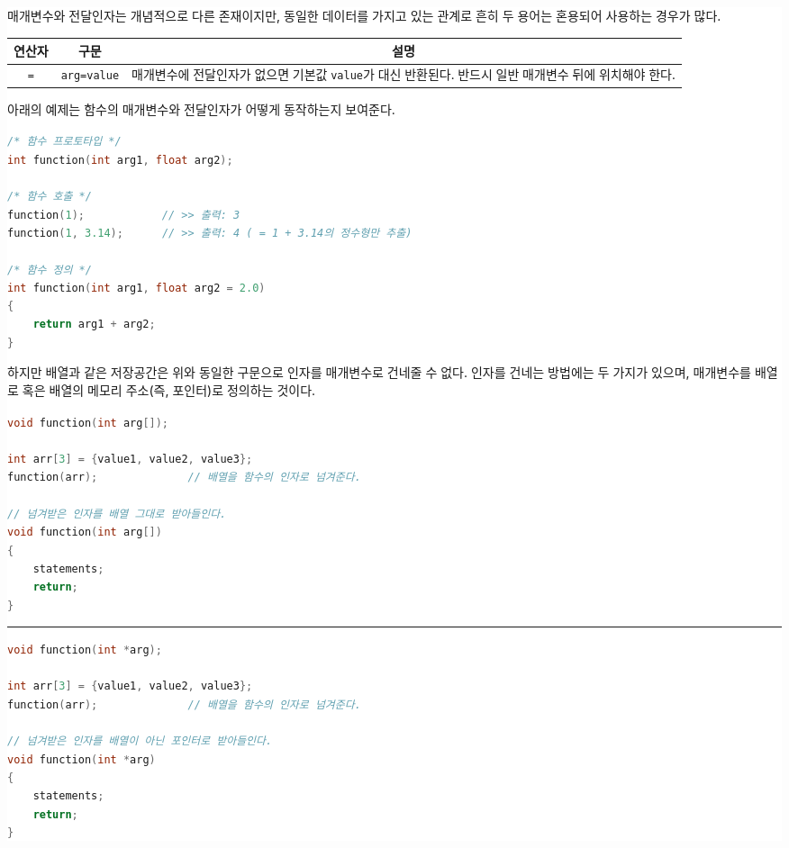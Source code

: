 매개변수와 전달인자는 개념적으로 다른 존재이지만, 동일한 데이터를 가지고 있는 관계로 흔히 두 용어는 혼용되어 사용하는 경우가 많다.

| 연산자 | 구문          | 설명                                                            |
|:---:|:-----------:|---------------------------------------------------------------|
| `=` | `arg=value` | 매개변수에 전달인자가 없으면 기본값 `value`가 대신 반환된다. 반드시 일반 매개변수 뒤에 위치해야 한다. |

아래의 예제는 함수의 매개변수와 전달인자가 어떻게 동작하는지 보여준다.

```cpp
/* 함수 프로토타입 */
int function(int arg1, float arg2);

/* 함수 호출 */
function(1);            // >> 출력: 3
function(1, 3.14);      // >> 출력: 4 ( = 1 + 3.14의 정수형만 추출)

/* 함수 정의 */
int function(int arg1, float arg2 = 2.0)
{
    return arg1 + arg2;
}
```

하지만 배열과 같은 저장공간은 위와 동일한 구문으로 인자를 매개변수로 건네줄 수 없다. 인자를 건네는 방법에는 두 가지가 있으며, 매개변수를 배열로 혹은 배열의 메모리 주소(즉, 포인터)로 정의하는 것이다.

```cpp
void function(int arg[]);

int arr[3] = {value1, value2, value3};
function(arr);              // 배열을 함수의 인자로 넘겨준다.

// 넘겨받은 인자를 배열 그대로 받아들인다.
void function(int arg[])
{
    statements;
    return;
}
```

----

```cpp
void function(int *arg);

int arr[3] = {value1, value2, value3};
function(arr);              // 배열을 함수의 인자로 넘겨준다.

// 넘겨받은 인자를 배열이 아닌 포인터로 받아들인다.
void function(int *arg)
{
    statements;
    return;
}
```
